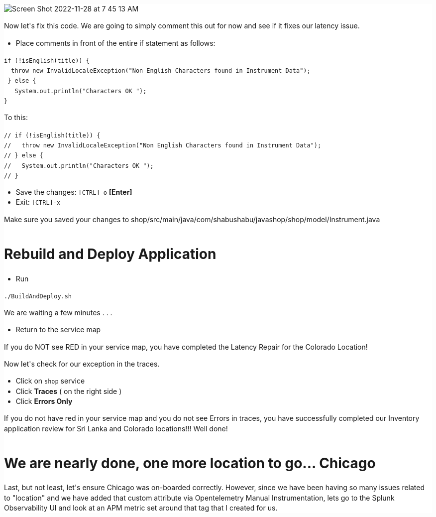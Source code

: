  ![Screen Shot 2022-11-28 at 7 45 13 AM](https://user-images.githubusercontent.com/32849847/204349143-1e35b6e4-4059-4c56-8718-76c14d41727c.png)

Now let's fix this code. We are going to simply comment this out for now and see if it fixes our latency issue.

- Place comments in front of the entire if statement as follows:

```
if (!isEnglish(title)) {
  throw new InvalidLocaleException("Non English Characters found in Instrument Data");
 } else {
   System.out.println("Characters OK ");
}
```
To this:

```
// if (!isEnglish(title)) {
//   throw new InvalidLocaleException("Non English Characters found in Instrument Data");
// } else {
//   System.out.println("Characters OK ");
// }
```

- Save the changes: `[CTRL]-o` **[Enter]**
- Exit: `[CTRL]-x`

Make sure you saved your changes to shop/src/main/java/com/shabushabu/javashop/shop/model/Instrument.java

# Rebuild and Deploy Application

- Run
```
./BuildAndDeploy.sh
```

We are waiting a few minutes . . .

- Return to the service map

If you do NOT see RED in your service map, you have completed the Latency Repair for the Colorado Location!

Now let's check for our exception in the traces.

- Click on `shop` service
- Click **Traces** ( on the right side ) 
- Click **Errors Only** 

If you do not have red in your service map and you do not see Errors in traces, you have successfully completed our Inventory application review for Sri Lanka and Colorado locations!!! Well done!

# We are nearly done, one more location to go... Chicago

Last, but not least, let's ensure Chicago was on-boarded correctly. However, since we have been having so many issues related to "location" and we have added that custom attribute via Opentelemetry Manual Instrumentation, lets go to the Splunk Observability UI and look at an APM metric set around that tag that I created for us.
